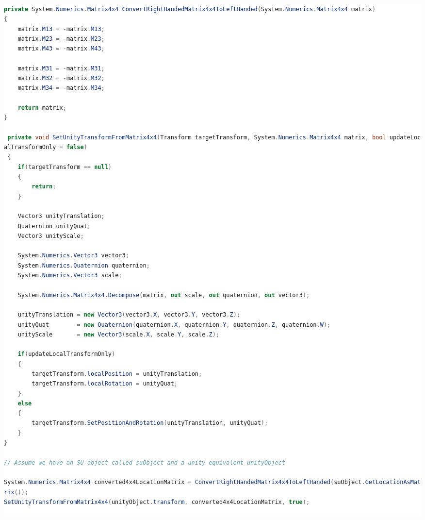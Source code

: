 ```cs
private System.Numerics.Matrix4x4 ConvertRightHandedMatrix4x4ToLeftHanded(System.Numerics.Matrix4x4 matrix)
{
    matrix.M13 = -matrix.M13;
    matrix.M23 = -matrix.M23;
    matrix.M43 = -matrix.M43;

    matrix.M31 = -matrix.M31;
    matrix.M32 = -matrix.M32;
    matrix.M34 = -matrix.M34;

    return matrix;
}

 private void SetUnityTransformFromMatrix4x4(Transform targetTransform, System.Numerics.Matrix4x4 matrix, bool updateLocalTransformOnly = false)
 {
    if(targetTransform == null)
    {
        return;
    }

    Vector3 unityTranslation;
    Quaternion unityQuat;
    Vector3 unityScale;

    System.Numerics.Vector3 vector3;
    System.Numerics.Quaternion quaternion;
    System.Numerics.Vector3 scale;

    System.Numerics.Matrix4x4.Decompose(matrix, out scale, out quaternion, out vector3);

    unityTranslation = new Vector3(vector3.X, vector3.Y, vector3.Z);
    unityQuat        = new Quaternion(quaternion.X, quaternion.Y, quaternion.Z, quaternion.W);
    unityScale       = new Vector3(scale.X, scale.Y, scale.Z);

    if(updateLocalTransformOnly)
    {
        targetTransform.localPosition = unityTranslation;
        targetTransform.localRotation = unityQuat;
    }
    else
    {
        targetTransform.SetPositionAndRotation(unityTranslation, unityQuat);
    }
}

// Assume we have an SU object called suObject and a unity equivalent unityObject

System.Numerics.Matrix4x4 converted4x4LocationMatrix = ConvertRightHandedMatrix4x4ToLeftHanded(suObject.GetLocationAsMatrix());
SetUnityTransformFromMatrix4x4(unityObject.transform, converted4x4LocationMatrix, true);
        
```
